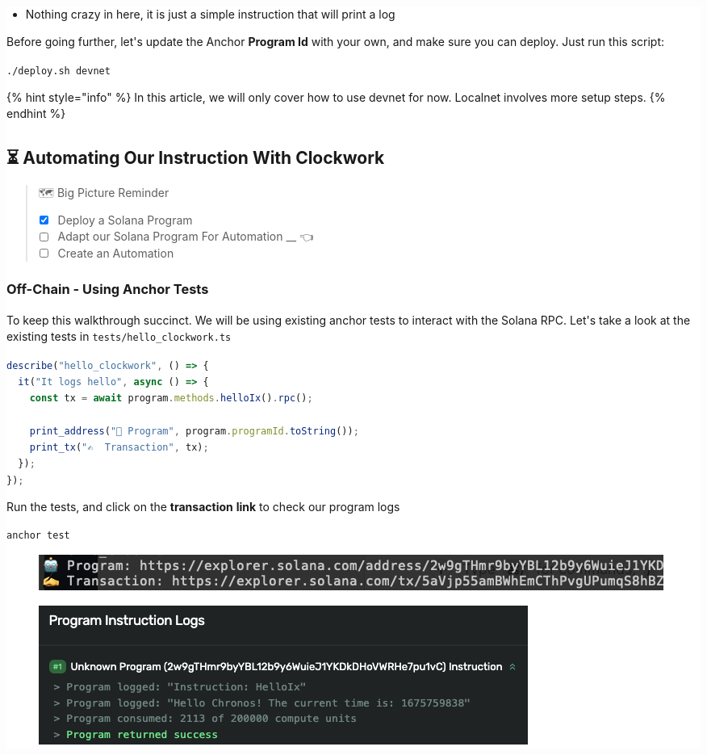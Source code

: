 * Nothing crazy in here, it is just a simple instruction that will print a log



Before going further, let's update the Anchor **Program Id** with your own, and make sure you can deploy. Just run this script:

```bash
./deploy.sh devnet
```

{% hint style="info" %}
In this article, we will only cover how to use devnet for now. Localnet involves more setup steps.
{% endhint %}



## ⏳ Automating Our Instruction With Clockwork

> 🗺 Big Picture Reminder
>
> * [x] Deploy a Solana Program
> * [ ] Adapt our Solana Program For Automation __ 👈
> * [ ] Create an Automation

### Off-Chain - Using Anchor Tests

To keep this walkthrough succinct. We will be using existing anchor tests to interact with the Solana RPC. Let's take a look at the existing tests in `tests/hello_clockwork.ts`

```typescript
describe("hello_clockwork", () => {
  it("It logs hello", async () => {
    const tx = await program.methods.helloIx().rpc();

    print_address("🤖 Program", program.programId.toString());
    print_tx("✍️  Transaction", tx);
  });
});
```



Run the tests, and click on the **transaction** **link** to check our program logs

```bash
anchor test
```

<figure><img src="../.gitbook/assets/image (13).png" alt=""><figcaption></figcaption></figure>

<figure><img src="../.gitbook/assets/image (3).png" alt=""><figcaption></figcaption></figure>

